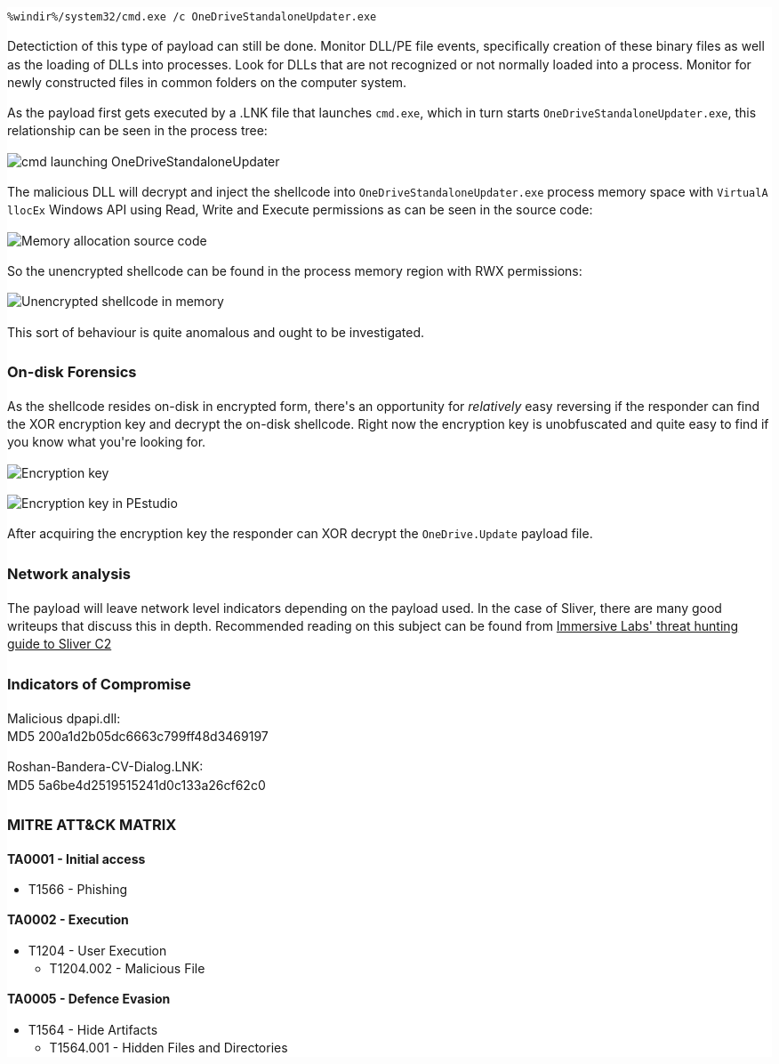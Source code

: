 ```%windir%/system32/cmd.exe /c OneDriveStandaloneUpdater.exe```  

Detectiction of this type of payload can still be done. Monitor DLL/PE file events, specifically creation of these binary files as well as the loading of DLLs into processes. Look for DLLs that are not recognized or not normally loaded into a process. Monitor for newly constructed files in common folders on the computer system.

As the payload first gets executed by a .LNK file that launches ```cmd.exe```, which in turn starts ```OneDriveStandaloneUpdater.exe```, this relationship can be seen in the process tree:

![cmd launching OneDriveStandaloneUpdater](images/process-hacker1.jpg)  

The malicious DLL will decrypt and inject the shellcode into ```OneDriveStandaloneUpdater.exe``` process memory space with ```VirtualAllocEx``` Windows API using Read, Write and Execute permissions as can be seen in the source code:  

![Memory allocation source code](./images/memory-shenanigans.jpg)  

So the unencrypted shellcode can be found in the process memory region with RWX permissions:  

![Unencrypted shellcode in memory](./images/process-hacker2.jpg)

This sort of behaviour is quite anomalous and ought to be investigated.

### On-disk Forensics

As the shellcode resides on-disk in encrypted form, there's an opportunity for *relatively* easy reversing if the responder can find the XOR encryption key and decrypt the on-disk shellcode. Right now the encryption key is unobfuscated and quite easy to find if you know what you're looking for.  

![Encryption key](./images/encryption-key.jpg)  

![Encryption key in PEstudio](./images/encryption-key2.jpg)  

After acquiring the encryption key the responder can XOR decrypt the ```OneDrive.Update``` payload file.

### Network analysis

The payload will leave network level indicators depending on the payload used. In the case of Sliver, there are many good writeups that discuss this in depth. Recommended reading on this subject can be found from [Immersive Labs' threat hunting guide to Sliver C2](https://www.immersivelabs.com/blog/detecting-and-decrypting-sliver-c2-a-threat-hunters-guide/)

### Indicators of Compromise

Malicious dpapi.dll:  
MD5	200a1d2b05dc6663c799ff48d3469197  

Roshan-Bandera-CV-Dialog.LNK:  
MD5 5a6be4d2519515241d0c133a26cf62c0

### MITRE ATT&CK MATRIX

**TA0001 - Initial access**  
- T1566 - Phishing  

**TA0002 - Execution**  
- T1204 - User Execution
    - T1204.002 - Malicious File  

**TA0005 - Defence Evasion**  
- T1564 - Hide Artifacts
    - T1564.001 - Hidden Files and Directories
```